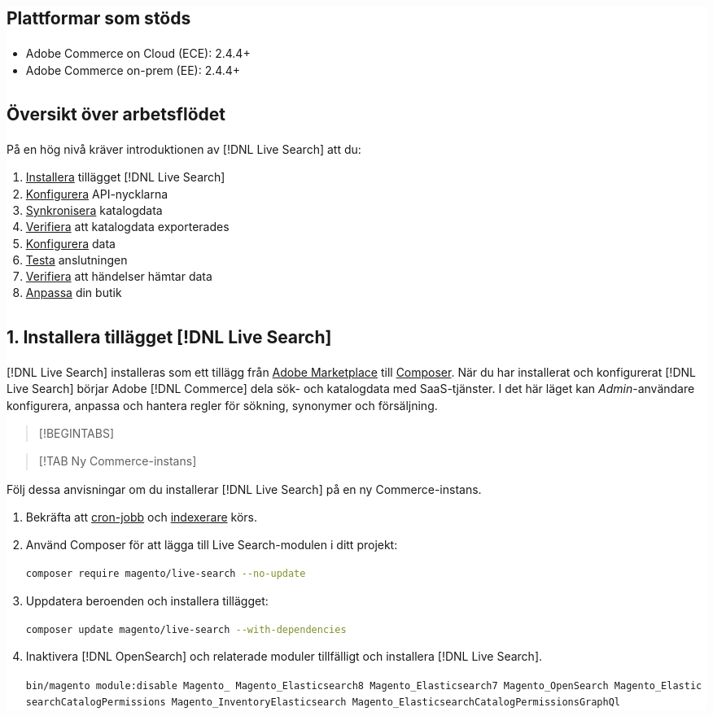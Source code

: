 ## Plattformar som stöds

- Adobe Commerce on Cloud (ECE): 2.4.4+
- Adobe Commerce on-prem (EE): 2.4.4+

## Översikt över arbetsflödet

På en hög nivå kräver introduktionen av [!DNL Live Search] att du:

1. [Installera](#1-install-the-live-search-extension) tillägget [!DNL Live Search]
1. [Konfigurera](#2-configure-api-keys) API-nycklarna
1. [Synkronisera](#3-sync-your-catalog-data) katalogdata
1. [Verifiera](#4-verify-that-the-data-was-exported) att katalogdata exporterades
1. [Konfigurera](#5-configure-the-data) data
1. [Testa](#6-test-the-connection) anslutningen
1. [Verifiera](#7-validate-events-are-capturing-data) att händelser hämtar data
1. [Anpassa](#8-customize-for-your-storefront) din butik

## &#x200B;1. Installera tillägget [!DNL Live Search]

[!DNL Live Search] installeras som ett tillägg från [Adobe Marketplace](https://commercemarketplace.adobe.com/magento-live-search.html) till [Composer](https://getcomposer.org/). När du har installerat och konfigurerat [!DNL Live Search] börjar Adobe [!DNL Commerce] dela sök- och katalogdata med SaaS-tjänster. I det här läget kan *Admin*-användare konfigurera, anpassa och hantera regler för sökning, synonymer och försäljning.

>[!BEGINTABS]

>[!TAB Ny Commerce-instans]

Följ dessa anvisningar om du installerar [!DNL Live Search] på en ny Commerce-instans.

1. Bekräfta att [cron-jobb](https://experienceleague.adobe.com/en/docs/commerce-operations/configuration-guide/cli/configure-cron-jobs) och [indexerare](https://experienceleague.adobe.com/en/docs/commerce-admin/systems/tools/index-management) körs.

1. Använd Composer för att lägga till Live Search-modulen i ditt projekt:

   ```bash
   composer require magento/live-search --no-update
   ```

1. Uppdatera beroenden och installera tillägget:

   ```bash
   composer update magento/live-search --with-dependencies
   ```

1. Inaktivera [!DNL OpenSearch] och relaterade moduler tillfälligt och installera [!DNL Live Search].

   ```bash
   bin/magento module:disable Magento_ Magento_Elasticsearch8 Magento_Elasticsearch7 Magento_OpenSearch Magento_ElasticsearchCatalogPermissions Magento_InventoryElasticsearch Magento_ElasticsearchCatalogPermissionsGraphQl
   ```
